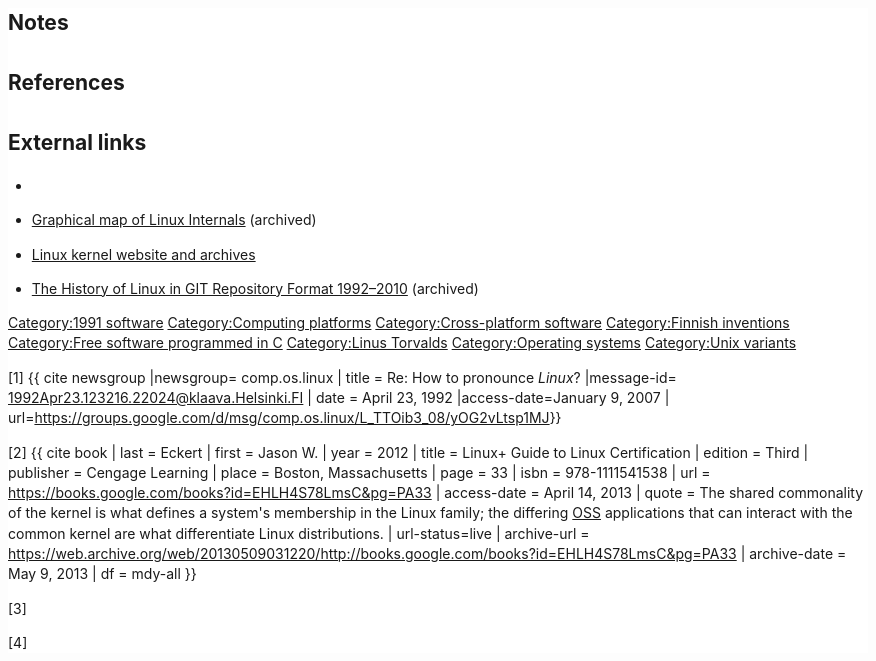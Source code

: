 ## Notes

## References

## External links

-

- [Graphical map of Linux
  Internals](https://web.archive.org/web/20100211130125/http://www.makelinux.net/system/new)
  (archived)

- [Linux kernel website and archives](https://www.kernel.org/)

- [The History of Linux in GIT Repository Format
  1992–2010](https://archive.org/details/git-history-of-linux)
  (archived)

[ ](Category:Linux "wikilink") [Category:1991
software](Category:1991_software "wikilink") [Category:Computing
platforms](Category:Computing_platforms "wikilink")
[Category:Cross-platform
software](Category:Cross-platform_software "wikilink") [Category:Finnish
inventions](Category:Finnish_inventions "wikilink") [Category:Free
software programmed in
C](Category:Free_software_programmed_in_C "wikilink") [Category:Linus
Torvalds](Category:Linus_Torvalds "wikilink") [Category:Operating
systems](Category:Operating_systems "wikilink") [Category:Unix
variants](Category:Unix_variants "wikilink")

[1] {{ cite newsgroup \|newsgroup= comp.os.linux \| title = Re: How to
pronounce *Linux*? \|message-id=
1992Apr23.123216.22024@klaava.Helsinki.FI \| date = April 23, 1992
\|access-date=January 9, 2007 \|
url=<https://groups.google.com/d/msg/comp.os.linux/L_TTOib3_08/yOG2vLtsp1MJ>}}

[2] {{ cite book \| last = Eckert \| first = Jason W. \| year = 2012 \|
title = Linux+ Guide to Linux Certification \| edition = Third \|
publisher = Cengage Learning \| place = Boston, Massachusetts \| page =
33 \| isbn = 978-1111541538 \| url =
<https://books.google.com/books?id=EHLH4S78LmsC&pg=PA33> \| access-date
= April 14, 2013 \| quote = The shared commonality of the kernel is what
defines a system's membership in the Linux family; the differing
[OSS](open-source_software "wikilink") applications that can interact
with the common kernel are what differentiate Linux distributions. \|
url-status=live \| archive-url =
<https://web.archive.org/web/20130509031220/http://books.google.com/books?id=EHLH4S78LmsC&pg=PA33>
\| archive-date = May 9, 2013 \| df = mdy-all }}

[3]

[4]
